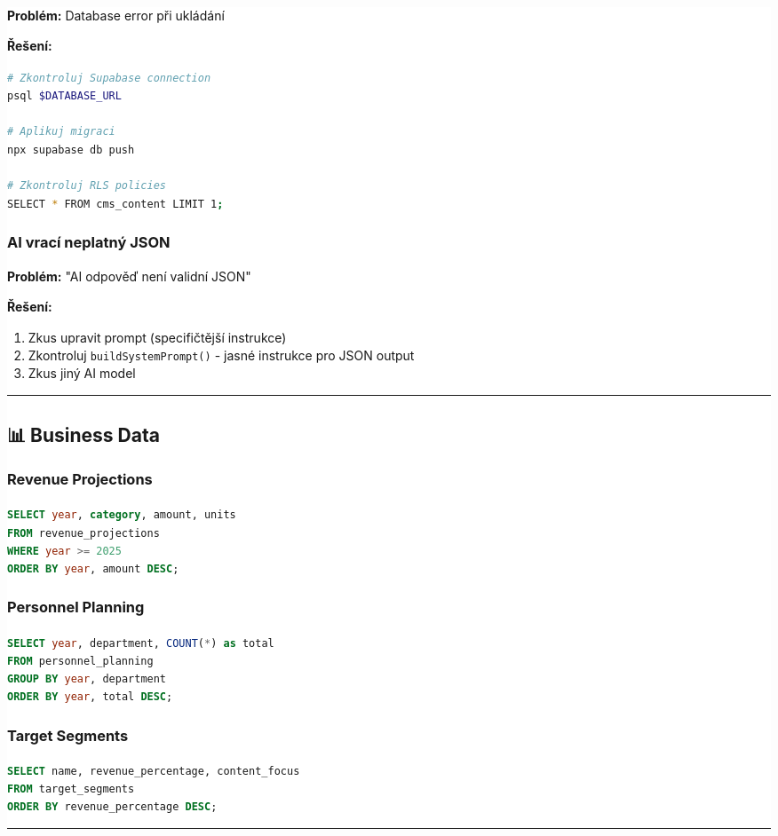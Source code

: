 **Problém:** Database error při ukládání

**Řešení:**
```bash
# Zkontroluj Supabase connection
psql $DATABASE_URL

# Aplikuj migraci
npx supabase db push

# Zkontroluj RLS policies
SELECT * FROM cms_content LIMIT 1;
```

### AI vrací neplatný JSON

**Problém:** "AI odpověď není validní JSON"

**Řešení:**
1. Zkus upravit prompt (specifičtější instrukce)
2. Zkontroluj `buildSystemPrompt()` - jasné instrukce pro JSON output
3. Zkus jiný AI model

---

## 📊 Business Data

### Revenue Projections

```sql
SELECT year, category, amount, units
FROM revenue_projections
WHERE year >= 2025
ORDER BY year, amount DESC;
```

### Personnel Planning

```sql
SELECT year, department, COUNT(*) as total
FROM personnel_planning
GROUP BY year, department
ORDER BY year, total DESC;
```

### Target Segments

```sql
SELECT name, revenue_percentage, content_focus
FROM target_segments
ORDER BY revenue_percentage DESC;
```

---
